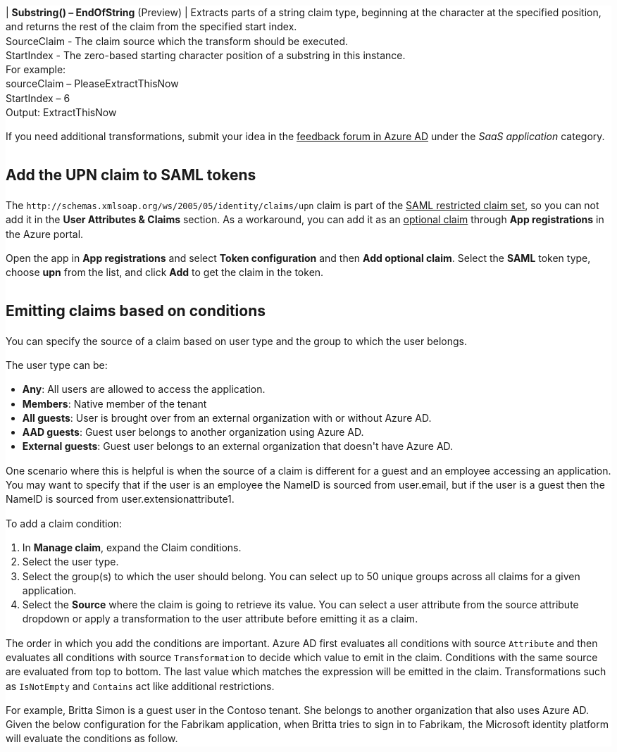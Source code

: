 | **Substring() – EndOfString** (Preview) | Extracts parts of a string claim type, beginning at the character at the specified position, and returns the rest of the claim from the specified start index. <br/>SourceClaim - The claim source which the transform should be executed.<br/>StartIndex - The zero-based starting character position of a substring in this instance.<br/>For example:<br/>sourceClaim – PleaseExtractThisNow<br/>StartIndex – 6<br/>Output: ExtractThisNow

If you need additional transformations, submit your idea in the [feedback forum in Azure AD](https://feedback.azure.com/d365community/forum/22920db1-ad25-ec11-b6e6-000d3a4f0789) under the *SaaS application* category.

## Add the UPN claim to SAML tokens

The `http://schemas.xmlsoap.org/ws/2005/05/identity/claims/upn` claim is part of the [SAML restricted claim set](reference-claims-mapping-policy-type.md#table-2-saml-restricted-claim-set), so you can not add it in the **User Attributes & Claims** section.  As a workaround, you can add it as an [optional claim](active-directory-optional-claims.md) through **App registrations** in the Azure portal. 

Open the app in **App registrations** and select **Token configuration** and then **Add optional claim**. Select the **SAML** token type, choose **upn** from the list, and click **Add** to get the claim in the token.


## Emitting claims based on conditions

You can specify the source of a claim based on user type and the group to which the user belongs. 

The user type can be:
- **Any**: All users are allowed to access the application.
- **Members**: Native member of the tenant
- **All guests**: User is brought over from an external organization with or without Azure AD.
- **AAD guests**: Guest user belongs to another organization using Azure AD.
- **External guests**: Guest user belongs to an external organization that doesn't have Azure AD.


One scenario where this is helpful is when the source of a claim is different for a guest and an employee accessing an application. You may want to specify that if the user is an employee the NameID is sourced from user.email, but if the user is a guest then the NameID is sourced from user.extensionattribute1.

To add a claim condition:

1. In **Manage claim**, expand the Claim conditions.
2. Select the user type.
3. Select the group(s) to which the user should belong. You can select up to 50 unique groups across all claims for a given application. 
4. Select the **Source** where the claim is going to retrieve its value. You can select a user attribute from the source attribute dropdown or apply a transformation to the user attribute before emitting it as a claim.

The order in which you add the conditions are important. Azure AD first evaluates all conditions with source `Attribute` and then evaluates all conditions with source `Transformation` to decide which value to emit in the claim. Conditions with the same source are evaluated from top to bottom. The last value which matches the expression will be emitted in the claim. Transformations such as `IsNotEmpty` and `Contains` act like additional restrictions.

For example, Britta Simon is a guest user in the Contoso tenant. She belongs to another organization that also uses Azure AD. Given the below configuration for the Fabrikam application, when Britta tries to sign in to Fabrikam, the Microsoft identity platform will evaluate the conditions as follow.
